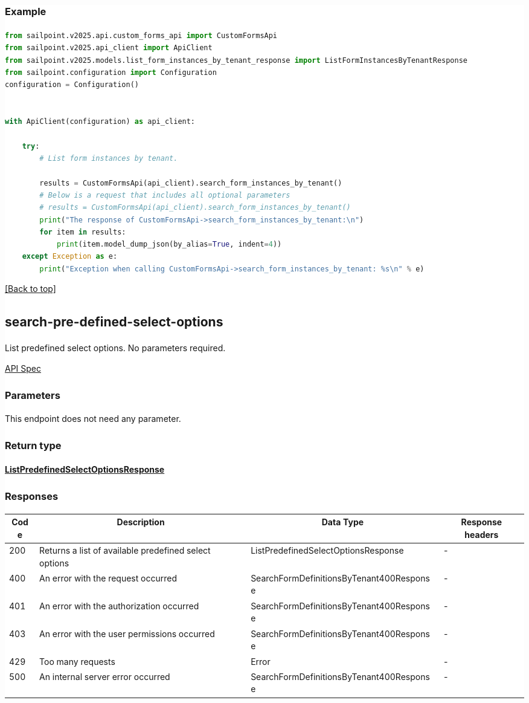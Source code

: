 ### Example

```python
from sailpoint.v2025.api.custom_forms_api import CustomFormsApi
from sailpoint.v2025.api_client import ApiClient
from sailpoint.v2025.models.list_form_instances_by_tenant_response import ListFormInstancesByTenantResponse
from sailpoint.configuration import Configuration
configuration = Configuration()


with ApiClient(configuration) as api_client:

    try:
        # List form instances by tenant.
        
        results = CustomFormsApi(api_client).search_form_instances_by_tenant()
        # Below is a request that includes all optional parameters
        # results = CustomFormsApi(api_client).search_form_instances_by_tenant()
        print("The response of CustomFormsApi->search_form_instances_by_tenant:\n")
        for item in results:
            print(item.model_dump_json(by_alias=True, indent=4))
    except Exception as e:
        print("Exception when calling CustomFormsApi->search_form_instances_by_tenant: %s\n" % e)
```



[[Back to top]](#) 

## search-pre-defined-select-options
List predefined select options.
No parameters required.

[API Spec](https://developer.sailpoint.com/docs/api/v2025/search-pre-defined-select-options)

### Parameters 
This endpoint does not need any parameter. 

### Return type
[**ListPredefinedSelectOptionsResponse**](../models/list-predefined-select-options-response)

### Responses
Code | Description  | Data Type | Response headers |
------------- | ------------- | ------------- |------------------|
200 | Returns a list of available predefined select options | ListPredefinedSelectOptionsResponse |  -  |
400 | An error with the request occurred | SearchFormDefinitionsByTenant400Response |  -  |
401 | An error with the authorization occurred | SearchFormDefinitionsByTenant400Response |  -  |
403 | An error with the user permissions occurred | SearchFormDefinitionsByTenant400Response |  -  |
429 | Too many requests | Error |  -  |
500 | An internal server error occurred | SearchFormDefinitionsByTenant400Response |  -  |
